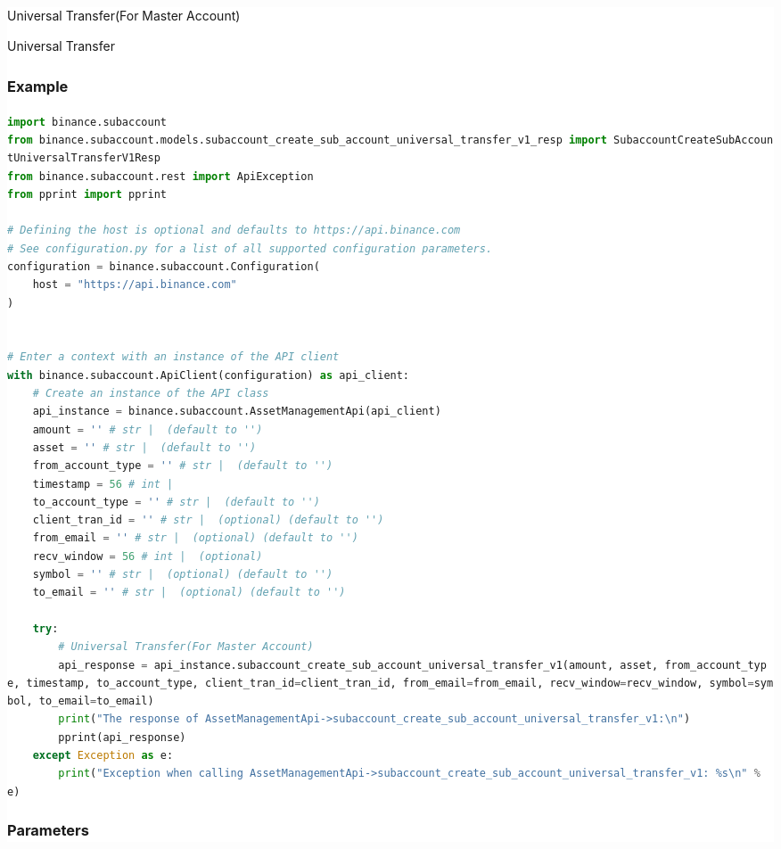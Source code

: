 Universal Transfer(For Master Account)

Universal Transfer

### Example


```python
import binance.subaccount
from binance.subaccount.models.subaccount_create_sub_account_universal_transfer_v1_resp import SubaccountCreateSubAccountUniversalTransferV1Resp
from binance.subaccount.rest import ApiException
from pprint import pprint

# Defining the host is optional and defaults to https://api.binance.com
# See configuration.py for a list of all supported configuration parameters.
configuration = binance.subaccount.Configuration(
    host = "https://api.binance.com"
)


# Enter a context with an instance of the API client
with binance.subaccount.ApiClient(configuration) as api_client:
    # Create an instance of the API class
    api_instance = binance.subaccount.AssetManagementApi(api_client)
    amount = '' # str |  (default to '')
    asset = '' # str |  (default to '')
    from_account_type = '' # str |  (default to '')
    timestamp = 56 # int | 
    to_account_type = '' # str |  (default to '')
    client_tran_id = '' # str |  (optional) (default to '')
    from_email = '' # str |  (optional) (default to '')
    recv_window = 56 # int |  (optional)
    symbol = '' # str |  (optional) (default to '')
    to_email = '' # str |  (optional) (default to '')

    try:
        # Universal Transfer(For Master Account)
        api_response = api_instance.subaccount_create_sub_account_universal_transfer_v1(amount, asset, from_account_type, timestamp, to_account_type, client_tran_id=client_tran_id, from_email=from_email, recv_window=recv_window, symbol=symbol, to_email=to_email)
        print("The response of AssetManagementApi->subaccount_create_sub_account_universal_transfer_v1:\n")
        pprint(api_response)
    except Exception as e:
        print("Exception when calling AssetManagementApi->subaccount_create_sub_account_universal_transfer_v1: %s\n" % e)
```



### Parameters

